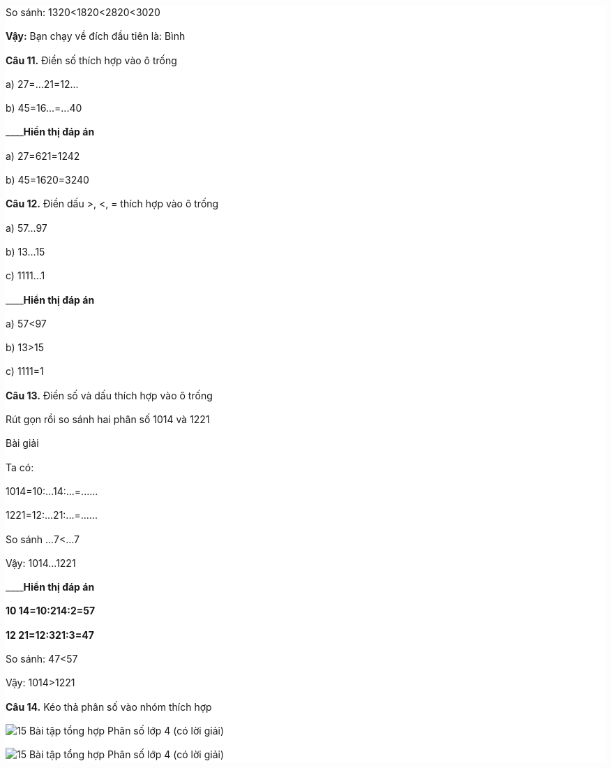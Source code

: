So sánh: 1320<1820<2820<3020

**Vậy:** Bạn chạy về đích đầu tiên là: Bình

**Câu 11.** Điền số thích hợp vào ô trống

a) 27=...21=12...

b) 45=16...=...40

____**Hiển thị đáp án**

a) 27=621=1242

b) 45=1620=3240

**Câu 12.** Điền dấu >, <, = thích hợp vào ô trống

a) 57...97

b) 13...15

c) 1111...1

____**Hiển thị đáp án**

a) 57<97

b) 13>15

c) 1111=1

**Câu 13.** Điền số và dấu thích hợp vào ô trống

Rút gọn rồi so sánh hai phân số 1014 và 1221

Bài giải

Ta có:

1014=10:...14:...=......

1221=12:...21:...=......

So sánh ...7<...7

Vậy: 1014...1221

____**Hiển thị đáp án**

**10 14=10:214:2=57**

**12 21=12:321:3=47**

So sánh: 47<57

Vậy: 1014>1221

**Câu 14.** Kéo thả phân số vào nhóm thích hợp

![15 Bài tập tổng hợp Phân số lớp 4 \(có lời giải\)](https://vietjack.com/toan-4-kn/images/trac-nghiem-bai-tap-tong-hop-phan-so.PNG)

![15 Bài tập tổng hợp Phân số lớp 4 \(có lời giải\)](https://vietjack.com/toan-4-kn/images/trac-nghiem-bai-tap-tong-hop-phan-so-1.PNG)
